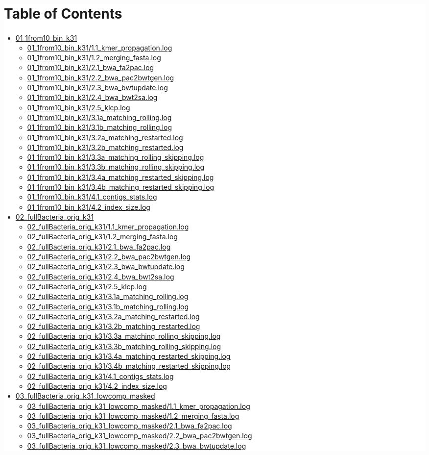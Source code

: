 Table of Contents
=================

* [01_1from10_bin_k31](#01_1from10_bin_k31)
  * [01_1from10_bin_k31/1.1_kmer_propagation.log](#01_1from10_bin_k3111_kmer_propagationlog)
  * [01_1from10_bin_k31/1.2_merging_fasta.log](#01_1from10_bin_k3112_merging_fastalog)
  * [01_1from10_bin_k31/2.1_bwa_fa2pac.log](#01_1from10_bin_k3121_bwa_fa2paclog)
  * [01_1from10_bin_k31/2.2_bwa_pac2bwtgen.log](#01_1from10_bin_k3122_bwa_pac2bwtgenlog)
  * [01_1from10_bin_k31/2.3_bwa_bwtupdate.log](#01_1from10_bin_k3123_bwa_bwtupdatelog)
  * [01_1from10_bin_k31/2.4_bwa_bwt2sa.log](#01_1from10_bin_k3124_bwa_bwt2salog)
  * [01_1from10_bin_k31/2.5_klcp.log](#01_1from10_bin_k3125_klcplog)
  * [01_1from10_bin_k31/3.1a_matching_rolling.log](#01_1from10_bin_k3131a_matching_rollinglog)
  * [01_1from10_bin_k31/3.1b_matching_rolling.log](#01_1from10_bin_k3131b_matching_rollinglog)
  * [01_1from10_bin_k31/3.2a_matching_restarted.log](#01_1from10_bin_k3132a_matching_restartedlog)
  * [01_1from10_bin_k31/3.2b_matching_restarted.log](#01_1from10_bin_k3132b_matching_restartedlog)
  * [01_1from10_bin_k31/3.3a_matching_rolling_skipping.log](#01_1from10_bin_k3133a_matching_rolling_skippinglog)
  * [01_1from10_bin_k31/3.3b_matching_rolling_skipping.log](#01_1from10_bin_k3133b_matching_rolling_skippinglog)
  * [01_1from10_bin_k31/3.4a_matching_restarted_skipping.log](#01_1from10_bin_k3134a_matching_restarted_skippinglog)
  * [01_1from10_bin_k31/3.4b_matching_restarted_skipping.log](#01_1from10_bin_k3134b_matching_restarted_skippinglog)
  * [01_1from10_bin_k31/4.1_contigs_stats.log](#01_1from10_bin_k3141_contigs_statslog)
  * [01_1from10_bin_k31/4.2_index_size.log](#01_1from10_bin_k3142_index_sizelog)
* [02_fullBacteria_orig_k31](#02_fullBacteria_orig_k31)
  * [02_fullBacteria_orig_k31/1.1_kmer_propagation.log](#02_fullbacteria_orig_k3111_kmer_propagationlog)
  * [02_fullBacteria_orig_k31/1.2_merging_fasta.log](#02_fullbacteria_orig_k3112_merging_fastalog)
  * [02_fullBacteria_orig_k31/2.1_bwa_fa2pac.log](#02_fullbacteria_orig_k3121_bwa_fa2paclog)
  * [02_fullBacteria_orig_k31/2.2_bwa_pac2bwtgen.log](#02_fullbacteria_orig_k3122_bwa_pac2bwtgenlog)
  * [02_fullBacteria_orig_k31/2.3_bwa_bwtupdate.log](#02_fullbacteria_orig_k3123_bwa_bwtupdatelog)
  * [02_fullBacteria_orig_k31/2.4_bwa_bwt2sa.log](#02_fullbacteria_orig_k3124_bwa_bwt2salog)
  * [02_fullBacteria_orig_k31/2.5_klcp.log](#02_fullbacteria_orig_k3125_klcplog)
  * [02_fullBacteria_orig_k31/3.1a_matching_rolling.log](#02_fullbacteria_orig_k3131a_matching_rollinglog)
  * [02_fullBacteria_orig_k31/3.1b_matching_rolling.log](#02_fullbacteria_orig_k3131b_matching_rollinglog)
  * [02_fullBacteria_orig_k31/3.2a_matching_restarted.log](#02_fullbacteria_orig_k3132a_matching_restartedlog)
  * [02_fullBacteria_orig_k31/3.2b_matching_restarted.log](#02_fullbacteria_orig_k3132b_matching_restartedlog)
  * [02_fullBacteria_orig_k31/3.3a_matching_rolling_skipping.log](#02_fullbacteria_orig_k3133a_matching_rolling_skippinglog)
  * [02_fullBacteria_orig_k31/3.3b_matching_rolling_skipping.log](#02_fullbacteria_orig_k3133b_matching_rolling_skippinglog)
  * [02_fullBacteria_orig_k31/3.4a_matching_restarted_skipping.log](#02_fullbacteria_orig_k3134a_matching_restarted_skippinglog)
  * [02_fullBacteria_orig_k31/3.4b_matching_restarted_skipping.log](#02_fullbacteria_orig_k3134b_matching_restarted_skippinglog)
  * [02_fullBacteria_orig_k31/4.1_contigs_stats.log](#02_fullbacteria_orig_k3141_contigs_statslog)
  * [02_fullBacteria_orig_k31/4.2_index_size.log](#02_fullbacteria_orig_k3142_index_sizelog)
* [03_fullBacteria_orig_k31_lowcomp_masked](#03_fullBacteria_orig_k31_lowcomp_masked)
  * [03_fullBacteria_orig_k31_lowcomp_masked/1.1_kmer_propagation.log](#03_fullbacteria_orig_k31_lowcomp_masked11_kmer_propagationlog)
  * [03_fullBacteria_orig_k31_lowcomp_masked/1.2_merging_fasta.log](#03_fullbacteria_orig_k31_lowcomp_masked12_merging_fastalog)
  * [03_fullBacteria_orig_k31_lowcomp_masked/2.1_bwa_fa2pac.log](#03_fullbacteria_orig_k31_lowcomp_masked21_bwa_fa2paclog)
  * [03_fullBacteria_orig_k31_lowcomp_masked/2.2_bwa_pac2bwtgen.log](#03_fullbacteria_orig_k31_lowcomp_masked22_bwa_pac2bwtgenlog)
  * [03_fullBacteria_orig_k31_lowcomp_masked/2.3_bwa_bwtupdate.log](#03_fullbacteria_orig_k31_lowcomp_masked23_bwa_bwtupdatelog)